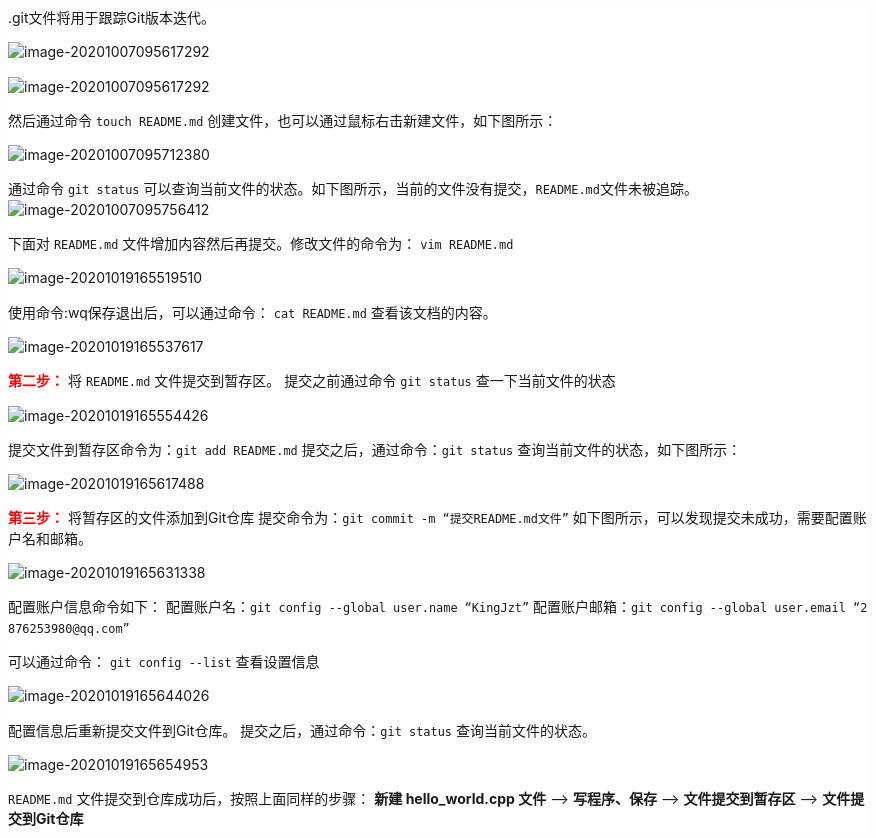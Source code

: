 .git文件将用于跟踪Git版本迭代。

![image-20201007095617292](https://i.loli.net/2020/10/12/nlXfg2HRaB3vzWq.png)

![image-20201007095617292](https://i.loli.net/2020/10/12/nlXfg2HRaB3vzWq.png)

然后通过命令 `touch README.md` 创建文件，也可以通过鼠标右击新建文件，如下图所示：

![image-20201007095712380](https://i.loli.net/2020/10/12/X5cygOVTZLUC7DY.png)



通过命令 `git status` 可以查询当前文件的状态。如下图所示，当前的文件没有提交，`README.md`文件未被追踪。![image-20201007095756412](https://i.loli.net/2020/10/12/aJrqYWHZ4QXIzg2.png)



下面对 `README.md` 文件增加内容然后再提交。修改文件的命令为： `vim README.md`

![image-20201019165519510](https://gitee.com/KingJzt/myblog-image-bed/raw/master/image-20201019165519510.png)



使用命令:wq保存退出后，可以通过命令： `cat README.md` 查看该文档的内容。

![image-20201019165537617](https://gitee.com/KingJzt/myblog-image-bed/raw/master/image-20201019165537617.png)

<font color='red'>**第二步：** </font>将 `README.md` 文件提交到暂存区。
 提交之前通过命令 `git status` 查一下当前文件的状态

![image-20201019165554426](https://gitee.com/KingJzt/myblog-image-bed/raw/master/image-20201019165554426.png)

提交文件到暂存区命令为：`git add README.md`
 提交之后，通过命令：`git status` 查询当前文件的状态，如下图所示：

![image-20201019165617488](https://gitee.com/KingJzt/myblog-image-bed/raw/master/image-20201019165617488.png)

<font color='red'>**第三步：**</font> 将暂存区的文件添加到Git仓库
 提交命令为：`git commit -m “提交README.md文件”`
 如下图所示，可以发现提交未成功，需要配置账户名和邮箱。

![image-20201019165631338](https://gitee.com/KingJzt/myblog-image-bed/raw/master/image-20201019165631338.png)

配置账户信息命令如下：
 配置账户名：`git config --global user.name “KingJzt”`
 配置账户邮箱：`git config --global user.email “2876253980@qq.com”`

可以通过命令： `git config --list` 查看设置信息

![image-20201019165644026](https://gitee.com/KingJzt/myblog-image-bed/raw/master/image-20201019165644026.png)

配置信息后重新提交文件到Git仓库。
 提交之后，通过命令：`git status` 查询当前文件的状态。

![image-20201019165654953](https://gitee.com/KingJzt/myblog-image-bed/raw/master/image-20201019165654953.png)

`README.md` 文件提交到仓库成功后，按照上面同样的步骤：
 **新建 hello_world.cpp 文件** ——> **写程序、保存** ——> **文件提交到暂存区** ——> **文件提交到Git仓库**
